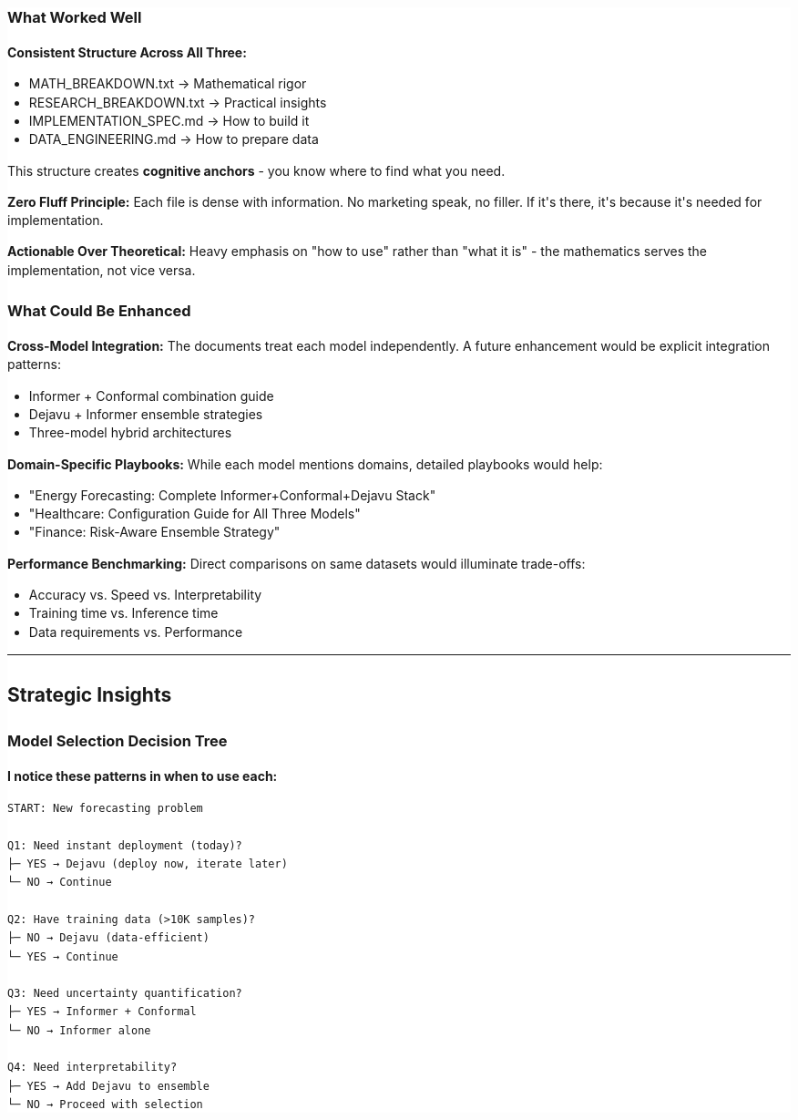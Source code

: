 ### What Worked Well

**Consistent Structure Across All Three:**
- MATH_BREAKDOWN.txt → Mathematical rigor
- RESEARCH_BREAKDOWN.txt → Practical insights
- IMPLEMENTATION_SPEC.md → How to build it
- DATA_ENGINEERING.md → How to prepare data

This structure creates **cognitive anchors** - you know where to find what you need.

**Zero Fluff Principle:**
Each file is dense with information. No marketing speak, no filler. If it's there, it's because it's needed for implementation.

**Actionable Over Theoretical:**
Heavy emphasis on "how to use" rather than "what it is" - the mathematics serves the implementation, not vice versa.

### What Could Be Enhanced

**Cross-Model Integration:**
The documents treat each model independently. A future enhancement would be explicit integration patterns:
- Informer + Conformal combination guide
- Dejavu + Informer ensemble strategies
- Three-model hybrid architectures

**Domain-Specific Playbooks:**
While each model mentions domains, detailed playbooks would help:
- "Energy Forecasting: Complete Informer+Conformal+Dejavu Stack"
- "Healthcare: Configuration Guide for All Three Models"
- "Finance: Risk-Aware Ensemble Strategy"

**Performance Benchmarking:**
Direct comparisons on same datasets would illuminate trade-offs:
- Accuracy vs. Speed vs. Interpretability
- Training time vs. Inference time
- Data requirements vs. Performance

---

## Strategic Insights

### Model Selection Decision Tree

**I notice these patterns in when to use each:**

```
START: New forecasting problem

Q1: Need instant deployment (today)?
├─ YES → Dejavu (deploy now, iterate later)
└─ NO → Continue

Q2: Have training data (>10K samples)?
├─ NO → Dejavu (data-efficient)
└─ YES → Continue

Q3: Need uncertainty quantification?
├─ YES → Informer + Conformal
└─ NO → Informer alone

Q4: Need interpretability?
├─ YES → Add Dejavu to ensemble
└─ NO → Proceed with selection

```